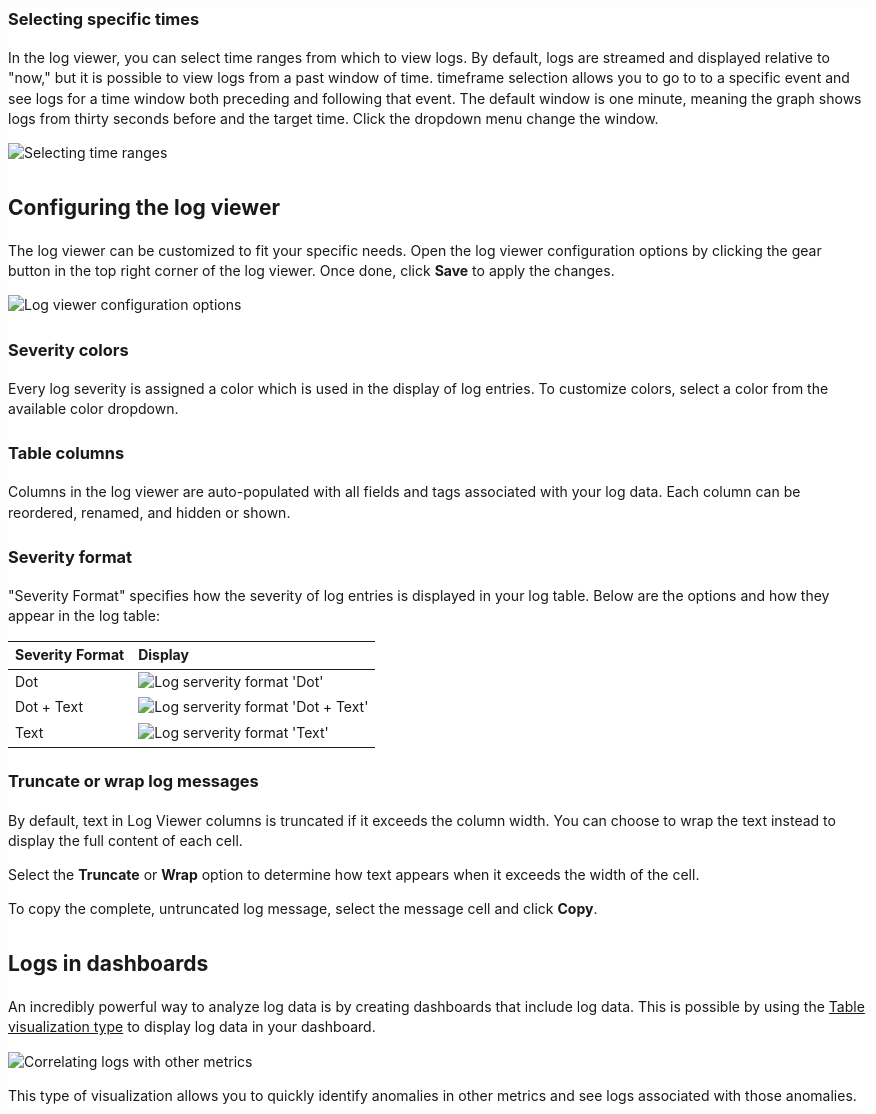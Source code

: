 ### Selecting specific times
In the log viewer, you can select time ranges from which to view logs.
By default, logs are streamed and displayed relative to "now," but it is possible to view logs from a past window of time.
timeframe selection allows you to go to to a specific event and see logs for a time window both preceding and following that event. The default window is one minute, meaning the graph shows logs from thirty seconds before and the target time. Click the dropdown menu change the window.

![Selecting time ranges](/img/chronograf/1-7-log-viewer-specific-time.gif)

## Configuring the log viewer
The log viewer can be customized to fit your specific needs.
Open the log viewer configuration options by clicking the gear button in the top right corner of the log viewer. Once done, click **Save** to apply the changes.

<img src="/img/chronograf/1-6-logs-log-viewer-config-options.png" alt="Log viewer configuration options" style="width:100%;max-width:819px;"/>

### Severity colors
Every log severity is assigned a color which is used in the display of log entries.
To customize colors, select a color from the available color dropdown.

### Table columns
Columns in the log viewer are auto-populated with all fields and tags associated with your log data.
Each column can be reordered, renamed, and hidden or shown.

### Severity format
"Severity Format" specifies how the severity of log entries is displayed in your log table.
Below are the options and how they appear in the log table:

| Severity Format | Display                                                                                                                                           |
| --------------- |:-------                                                                                                                                           |
| Dot             | <img src="/img/chronograf/1-6-logs-serverity-fmt-dot.png" alt="Log serverity format 'Dot'" style="display:inline;max-height:24px;"/>             |
| Dot + Text      | <img src="/img/chronograf/1-6-logs-serverity-fmt-dot-text.png" alt="Log serverity format 'Dot + Text'" style="display:inline;max-height:24px;"/> |
| Text            | <img src="/img/chronograf/1-6-logs-serverity-fmt-text.png" alt="Log serverity format 'Text'" style="display:inline;max-height:24px;"/>           |

### Truncate or wrap log messages
By default, text in Log Viewer columns is truncated if it exceeds the column width. You can choose to wrap the text instead to display the full content of each cell.

Select the **Truncate** or **Wrap** option to determine how text appears when it exceeds the width of the cell.

To copy the complete, untruncated log message, select the message cell and click **Copy**.

## Logs in dashboards
An incredibly powerful way to analyze log data is by creating dashboards that include log data.
This is possible by using the [Table visualization type](/chronograf/v1.7/guides/visualization-types/#table) to display log data in your dashboard.

![Correlating logs with other metrics](/img/chronograf/1-7-log-viewer-dashboard.gif)

This type of visualization allows you to quickly identify anomalies in other metrics and see logs associated with those anomalies.
